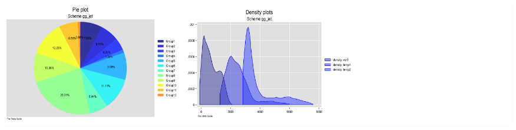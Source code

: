 <img src="./figures/pie_gg_jet.png" height="200"><img src="./figures/density_gg_jet.png" height="200">